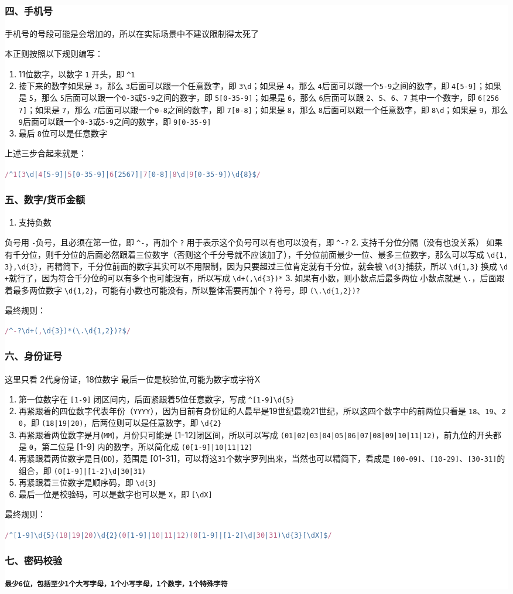 ### 四、手机号

手机号的号段可能是会增加的，所以在实际场景中不建议限制得太死了

本正则按照以下规则编写：

1. 11位数字，以数字 `1` 开头，即 `^1`
2. 接下来的数字如果是 `3`，那么 `3`后面可以跟一个任意数字，即 `3\d`；如果是 `4`，那么 `4`后面可以跟一个`5-9`之间的数字，即 `4[5-9]`；如果是 `5`，那么 `5`后面可以跟一个`0-3`或`5-9`之间的数字，即 `5[0-35-9]`；如果是 `6`，那么 `6`后面可以跟 `2`、`5`、`6`、`7` 其中一个数字，即 `6[2567]`；如果是 `7`，那么 `7`后面可以跟一个`0-8`之间的数字，即 `7[0-8]`；如果是 `8`，那么 `8`后面可以跟一个任意数字，即 `8\d`；如果是 `9`，那么 `9`后面可以跟一个`0-3`或`5-9`之间的数字，即 `9[0-35-9]`
3. 最后 `8`位可以是任意数字

上述三步合起来就是：

```js
/^1(3\d|4[5-9]|5[0-35-9]|6[2567]|7[0-8]|8\d|9[0-35-9])\d{8}$/
```

### 五、数字/货币金额

1. 支持负数

负号用 `-`负号，且必须在第一位，即 `^-`，再加个 `?` 用于表示这个负号可以有也可以没有，即 `^-?` 2. 支持千分位分隔（没有也没关系） 如果有千分位，则千分位的后面必然跟着三位数字（否则这个千分号就不应该加了），千分位前面最少一位、最多三位数字，那么可以写成 `\d{1,3},\d{3}`，再精简下，千分位前面的数字其实可以不用限制，因为只要超过三位肯定就有千分位，就会被 `\d{3}`捕获，所以 `\d{1,3}` 换成 `\d+`就行了，因为符合千分位的可以有多个也可能没有，所以写成 `\d+(,\d{3})*` 3. 如果有小数，则小数点后最多两位 小数点就是 `\.`，后面跟着最多两位数字 `\d{1,2}`，可能有小数也可能没有，所以整体需要再加个 `?` 符号，即 `(\.\d{1,2})?`

最终规则：

```js
/^-?\d+(,\d{3})*(\.\d{1,2})?$/
```

### 六、身份证号

这里只看 2代身份证，18位数字 最后一位是校验位,可能为数字或字符X

1. 第一位数字在 `[1-9]` 闭区间内，后面紧跟着5位任意数字，写成 `^[1-9]\d{5}`
2. 再紧跟着的四位数字代表年份（`YYYY`），因为目前有身份证的人最早是19世纪最晚21世纪，所以这四个数字中的前两位只看是 `18`、`19`、`20`，即 `(18|19|20)`，后两位则可以是任意数字，即 `\d{2}`
3. 再紧跟着两位数字是月(`MM`)，月份只可能是 [1-12]闭区间，所以可以写成 `(01|02|03|04|05|06|07|08|09|10|11|12)`，前九位的开头都是 `0`，第二位是 [1-9] 内的数字，所以简化成 `(0[1-9]|10|11|12)`
4. 再紧跟着两位数字是日(`DD`)，范围是 [01-31]，可以将这`31`个数字罗列出来，当然也可以精简下，看成是 `[00-09]`、`[10-29]`、`[30-31]`的组合，即 `(0[1-9]|[1-2]\d|30|31)`
5. 再紧跟着三位数字是顺序码，即 `\d{3}`
6. 最后一位是校验码，可以是数字也可以是 `X`，即 `[\dX]`

最终规则：

```js
/^[1-9]\d{5}(18|19|20)\d{2}(0[1-9]|10|11|12)(0[1-9]|[1-2]\d|30|31)\d{3}[\dX]$/
```

### 七、密码校验

**`最少6位，包括至少1个大写字母，1个小写字母，1个数字，1个特殊字符`**
